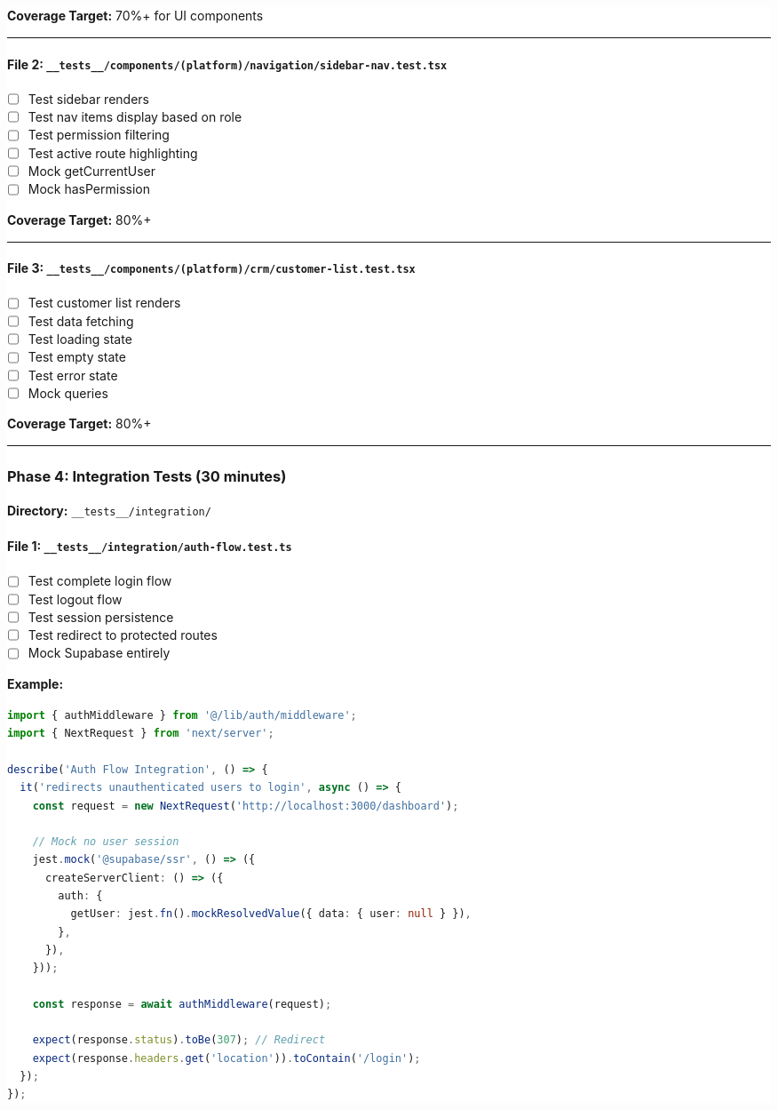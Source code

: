 **Coverage Target:** 70%+ for UI components

---

#### File 2: `__tests__/components/(platform)/navigation/sidebar-nav.test.tsx`
- [ ] Test sidebar renders
- [ ] Test nav items display based on role
- [ ] Test permission filtering
- [ ] Test active route highlighting
- [ ] Mock getCurrentUser
- [ ] Mock hasPermission

**Coverage Target:** 80%+

---

#### File 3: `__tests__/components/(platform)/crm/customer-list.test.tsx`
- [ ] Test customer list renders
- [ ] Test data fetching
- [ ] Test loading state
- [ ] Test empty state
- [ ] Test error state
- [ ] Mock queries

**Coverage Target:** 80%+

---

### Phase 4: Integration Tests (30 minutes)

**Directory:** `__tests__/integration/`

#### File 1: `__tests__/integration/auth-flow.test.ts`
- [ ] Test complete login flow
- [ ] Test logout flow
- [ ] Test session persistence
- [ ] Test redirect to protected routes
- [ ] Mock Supabase entirely

**Example:**
```typescript
import { authMiddleware } from '@/lib/auth/middleware';
import { NextRequest } from 'next/server';

describe('Auth Flow Integration', () => {
  it('redirects unauthenticated users to login', async () => {
    const request = new NextRequest('http://localhost:3000/dashboard');

    // Mock no user session
    jest.mock('@supabase/ssr', () => ({
      createServerClient: () => ({
        auth: {
          getUser: jest.fn().mockResolvedValue({ data: { user: null } }),
        },
      }),
    }));

    const response = await authMiddleware(request);

    expect(response.status).toBe(307); // Redirect
    expect(response.headers.get('location')).toContain('/login');
  });
});
```
